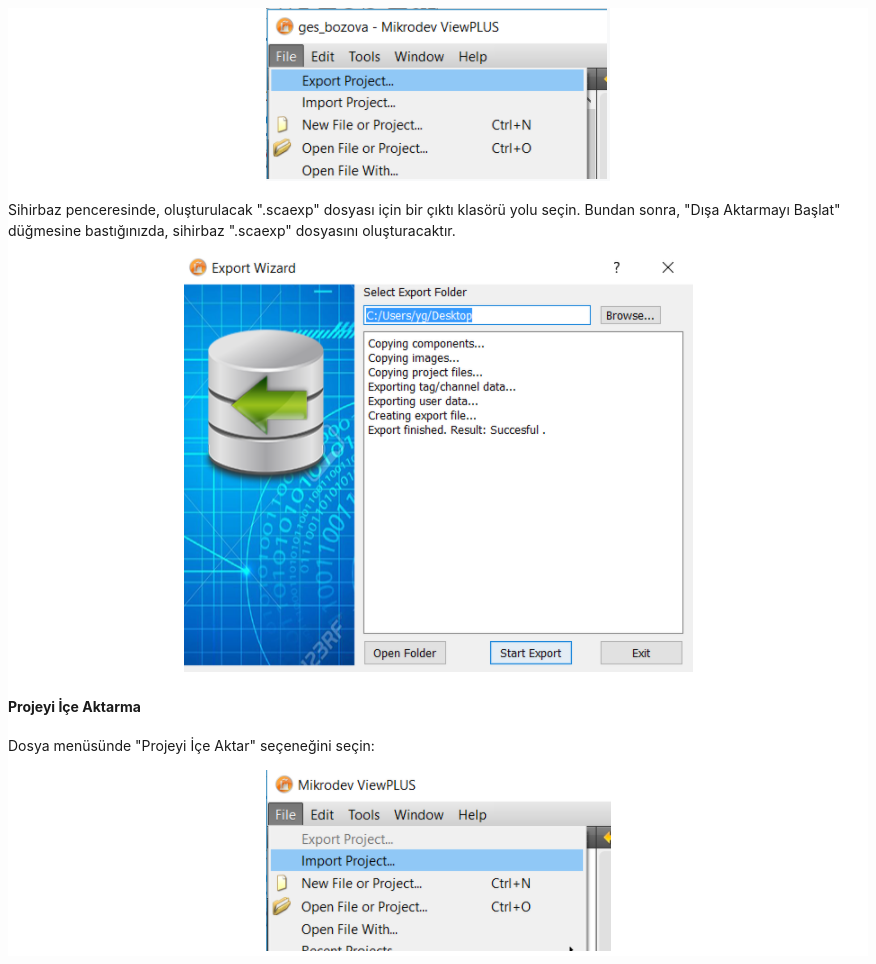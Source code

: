 <center>

![import-export-01](/img/import-export-01.png)

</center>

Sihirbaz penceresinde, oluşturulacak ".scaexp" dosyası için bir çıktı klasörü yolu seçin. Bundan sonra, "Dışa Aktarmayı Başlat" düğmesine bastığınızda, sihirbaz ".scaexp" dosyasını oluşturacaktır.

<center>

![import-export-02](/img/import-export-02.png)

</center>

#### Projeyi İçe Aktarma
Dosya menüsünde "Projeyi İçe Aktar" seçeneğini seçin:

<center>

![import-export-03](/img/import-export-03.png)
